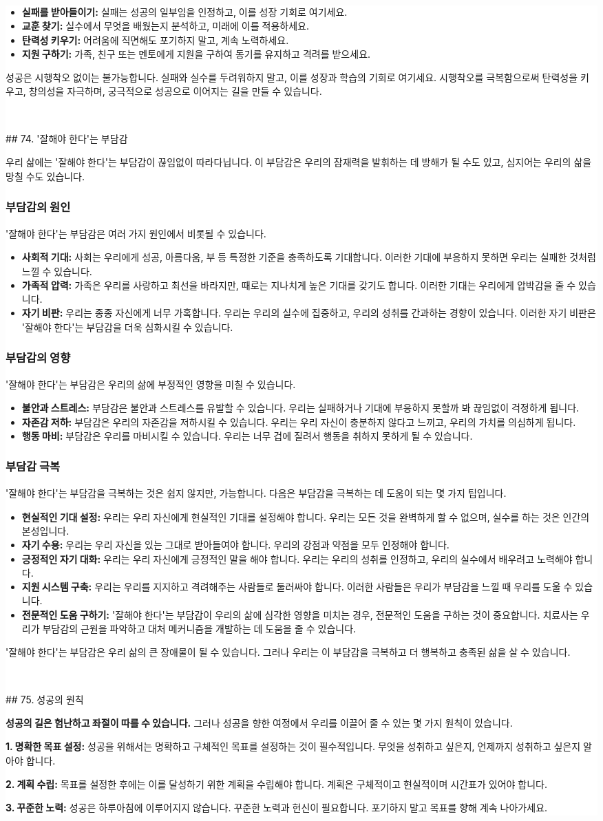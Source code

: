 
* **실패를 받아들이기:** 실패는 성공의 일부임을 인정하고, 이를 성장 기회로 여기세요.
* **교훈 찾기:** 실수에서 무엇을 배웠는지 분석하고, 미래에 이를 적용하세요.
* **탄력성 키우기:** 어려움에 직면해도 포기하지 말고, 계속 노력하세요.
* **지원 구하기:** 가족, 친구 또는 멘토에게 지원을 구하여 동기를 유지하고 격려를 받으세요.



성공은 시행착오 없이는 불가능합니다. 실패와 실수를 두려워하지 말고, 이를 성장과 학습의 기회로 여기세요. 시행착오를 극복함으로써 탄력성을 키우고, 창의성을 자극하며, 궁극적으로 성공으로 이어지는 길을 만들 수 있습니다.

<p>&nbsp;</p>
## 74. '잘해야 한다'는 부담감

우리 삶에는 '잘해야 한다'는 부담감이 끊임없이 따라다닙니다. 이 부담감은 우리의 잠재력을 발휘하는 데 방해가 될 수도 있고, 심지어는 우리의 삶을 망칠 수도 있습니다.

### 부담감의 원인

'잘해야 한다'는 부담감은 여러 가지 원인에서 비롯될 수 있습니다.

- **사회적 기대:** 사회는 우리에게 성공, 아름다움, 부 등 특정한 기준을 충족하도록 기대합니다. 이러한 기대에 부응하지 못하면 우리는 실패한 것처럼 느낄 수 있습니다.
- **가족적 압력:** 가족은 우리를 사랑하고 최선을 바라지만, 때로는 지나치게 높은 기대를 갖기도 합니다. 이러한 기대는 우리에게 압박감을 줄 수 있습니다.
- **자기 비판:** 우리는 종종 자신에게 너무 가혹합니다. 우리는 우리의 실수에 집중하고, 우리의 성취를 간과하는 경향이 있습니다. 이러한 자기 비판은 '잘해야 한다'는 부담감을 더욱 심화시킬 수 있습니다.

### 부담감의 영향

'잘해야 한다'는 부담감은 우리의 삶에 부정적인 영향을 미칠 수 있습니다.

- **불안과 스트레스:** 부담감은 불안과 스트레스를 유발할 수 있습니다. 우리는 실패하거나 기대에 부응하지 못할까 봐 끊임없이 걱정하게 됩니다.
- **자존감 저하:** 부담감은 우리의 자존감을 저하시킬 수 있습니다. 우리는 우리 자신이 충분하지 않다고 느끼고, 우리의 가치를 의심하게 됩니다.
- **행동 마비:** 부담감은 우리를 마비시킬 수 있습니다. 우리는 너무 겁에 질려서 행동을 취하지 못하게 될 수 있습니다.

### 부담감 극복

'잘해야 한다'는 부담감을 극복하는 것은 쉽지 않지만, 가능합니다. 다음은 부담감을 극복하는 데 도움이 되는 몇 가지 팁입니다.

- **현실적인 기대 설정:** 우리는 우리 자신에게 현실적인 기대를 설정해야 합니다. 우리는 모든 것을 완벽하게 할 수 없으며, 실수를 하는 것은 인간의 본성입니다.
- **자기 수용:** 우리는 우리 자신을 있는 그대로 받아들여야 합니다. 우리의 강점과 약점을 모두 인정해야 합니다.
- **긍정적인 자기 대화:** 우리는 우리 자신에게 긍정적인 말을 해야 합니다. 우리는 우리의 성취를 인정하고, 우리의 실수에서 배우려고 노력해야 합니다.
- **지원 시스템 구축:** 우리는 우리를 지지하고 격려해주는 사람들로 둘러싸야 합니다. 이러한 사람들은 우리가 부담감을 느낄 때 우리를 도울 수 있습니다.
- **전문적인 도움 구하기:** '잘해야 한다'는 부담감이 우리의 삶에 심각한 영향을 미치는 경우, 전문적인 도움을 구하는 것이 중요합니다. 치료사는 우리가 부담감의 근원을 파악하고 대처 메커니즘을 개발하는 데 도움을 줄 수 있습니다.

'잘해야 한다'는 부담감은 우리 삶의 큰 장애물이 될 수 있습니다. 그러나 우리는 이 부담감을 극복하고 더 행복하고 충족된 삶을 살 수 있습니다.

<p>&nbsp;</p>
## 75. 성공의 원칙

**성공의 길은 험난하고 좌절이 따를 수 있습니다.** 그러나 성공을 향한 여정에서 우리를 이끌어 줄 수 있는 몇 가지 원칙이 있습니다.

**1. 명확한 목표 설정:** 성공을 위해서는 명확하고 구체적인 목표를 설정하는 것이 필수적입니다. 무엇을 성취하고 싶은지, 언제까지 성취하고 싶은지 알아야 합니다.

**2. 계획 수립:** 목표를 설정한 후에는 이를 달성하기 위한 계획을 수립해야 합니다. 계획은 구체적이고 현실적이며 시간표가 있어야 합니다.

**3. 꾸준한 노력:** 성공은 하루아침에 이루어지지 않습니다. 꾸준한 노력과 헌신이 필요합니다. 포기하지 말고 목표를 향해 계속 나아가세요.
